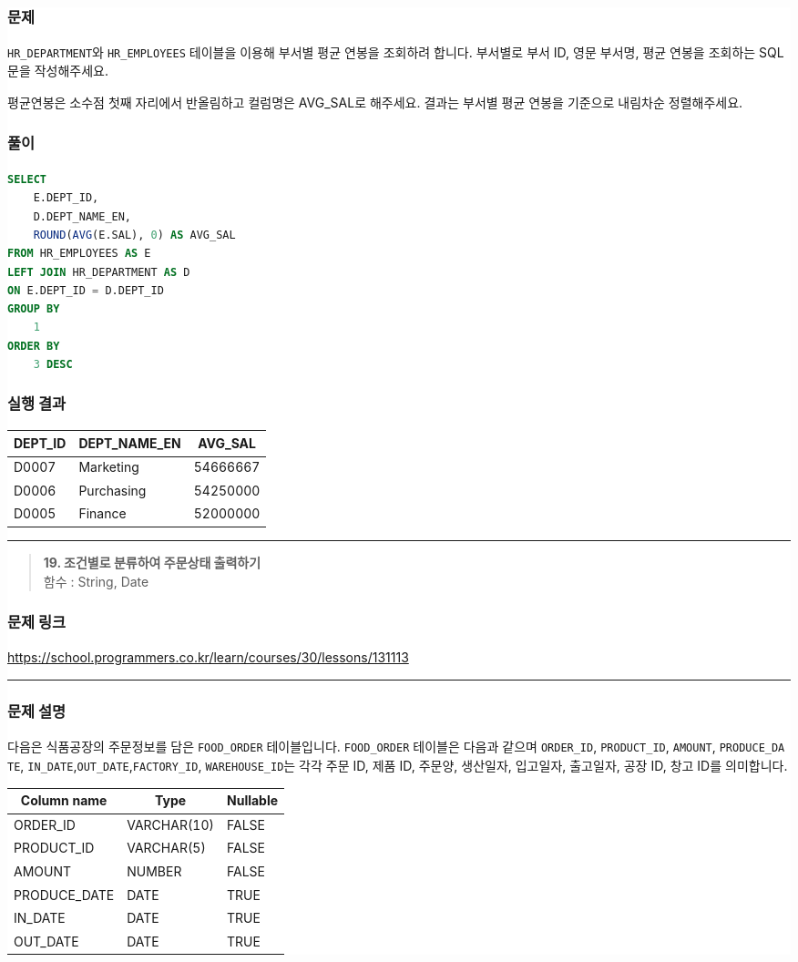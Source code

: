 
### 문제

`HR_DEPARTMENT`와 `HR_EMPLOYEES` 테이블을 이용해 부서별 평균 연봉을 조회하려 합니다. 부서별로 부서 ID, 영문 부서명, 평균 연봉을 조회하는 SQL문을 작성해주세요.

평균연봉은 소수점 첫째 자리에서 반올림하고 컬럼명은 AVG_SAL로 해주세요.
결과는 부서별 평균 연봉을 기준으로 내림차순 정렬해주세요.

### 풀이

```SQL
SELECT
    E.DEPT_ID,
    D.DEPT_NAME_EN,
    ROUND(AVG(E.SAL), 0) AS AVG_SAL
FROM HR_EMPLOYEES AS E
LEFT JOIN HR_DEPARTMENT AS D
ON E.DEPT_ID = D.DEPT_ID
GROUP BY
    1
ORDER BY
    3 DESC
```

### 실행 결과

|DEPT_ID|DEPT_NAME_EN|AVG_SAL|
|-|-|-|
|D0007|Marketing|54666667|
|D0006|Purchasing|54250000|
|D0005|Finance|52000000|

---

> **19. 조건별로 분류하여 주문상태 출력하기**  
함수 : String, Date

### 문제 링크

https://school.programmers.co.kr/learn/courses/30/lessons/131113

---

### 문제 설명

다음은 식품공장의 주문정보를 담은 `FOOD_ORDER` 테이블입니다. `FOOD_ORDER` 테이블은 다음과 같으며 `ORDER_ID`, `PRODUCT_ID`, `AMOUNT`, `PRODUCE_DATE`, `IN_DATE`,`OUT_DATE`,`FACTORY_ID`, `WAREHOUSE_ID`는 각각 주문 ID, 제품 ID, 주문양, 생산일자, 입고일자, 출고일자, 공장 ID, 창고 ID를 의미합니다.

|Column name|Type|Nullable|
|-|-|-|
|ORDER_ID|VARCHAR(10)|FALSE|
|PRODUCT_ID|VARCHAR(5)|FALSE|
|AMOUNT|NUMBER|FALSE|
|PRODUCE_DATE|DATE|TRUE|
|IN_DATE|DATE|TRUE|
|OUT_DATE|DATE|TRUE|